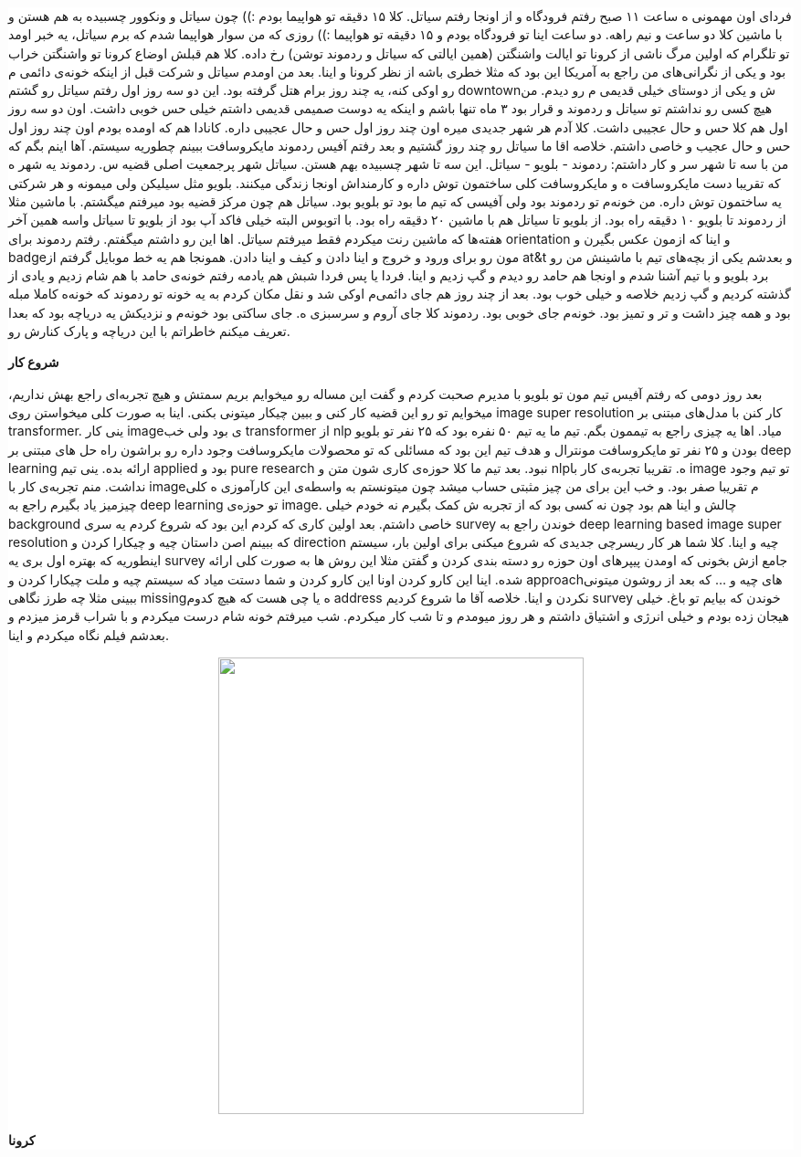 فردای اون مهمونی ه ساعت ۱۱ صبح رفتم فرودگاه و از اونجا رفتم سیاتل. کلا ۱۵ دقیقه تو هواپیما بودم :)) چون سیاتل و ونکوور چسبیده به هم هستن و با ماشین کلا دو ساعت و نیم راهه. دو ساعت اینا تو فرودگاه بودم و ۱۵ دقیقه تو هواپیما :)) روزی که من سوار هواپیما شدم که برم سیاتل، یه خبر اومد تو تلگرام که اولین مرگ ناشی از کرونا تو ایالت واشنگتن (همین ایالتی که سیاتل و ردموند توشن) رخ داده. کلا هم قبلش اوضاع کرونا تو واشنگتن خراب بود و یکی از نگرانی‌های من راجع به آمریکا این بود که مثلا خطری باشه از نظر کرونا و اینا. بعد من اومدم سیاتل و شرکت قبل از اینکه خونه‌ی دائمی م رو اوکی کنه، یه چند روز برام هتل گرفته بود. این دو سه روز اول رفتم سیاتل رو گشتم downtownش و یکی از دوستای خیلی قدیمی م رو دیدم. من هیچ کسی رو نداشتم تو سیاتل و ردموند و قرار بود ۳ ماه تنها باشم و اینکه یه دوست صمیمی قدیمی داشتم خیلی حس خوبی داشت. اون دو سه روز اول هم کلا حس و حال عجیبی داشت. کلا آدم هر شهر جدیدی میره اون چند روز اول حس و حال عجیبی داره. کانادا هم که اومده بودم اون چند روز اول حس و حال عجیب و خاصی داشتم. خلاصه اقا ما سیاتل رو چند روز گشتیم و بعد رفتم آفیس ردموند مایکروسافت ببینم چطوریه سیستم. آها اینم بگم که من با سه تا شهر سر و کار داشتم:‌ ردموند - بلویو - سیاتل. این سه تا شهر چسبیده بهم هستن. سیاتل شهر پرجمعیت اصلی قضیه س. ردموند یه شهر ه که تقریبا دست مایکروسافت ه و مایکروسافت کلی ساختمون توش داره و کارمنداش اونجا زندگی میکنند. بلویو مثل سیلیکن ولی میمونه و هر شرکتی یه ساختمون توش داره. من خونه‌م تو ردموند بود ولی آفیسی که تیم ما بود تو بلویو بود. سیاتل هم چون مرکز قضیه بود میرفتم میگشتم. با ماشین مثلا از ردموند تا بلویو ۱۰ دقیقه راه بود. از بلویو تا سیاتل هم با ماشین ۲۰ دقیقه راه بود. با اتوبوس البته خیلی فاکد آپ بود از بلویو تا سیاتل واسه همین آخر هفته‌ها که ماشین رنت میکردم فقط میرفتم سیاتل. اها این رو داشتم میگفتم. رفتم ردموند برای orientation و اینا که ازمون عکس بگیرن و badgeمون رو برای ورود و خروج و اینا دادن و کیف و اینا دادن. همونجا هم یه خط موبایل گرفتم از at&t و بعدشم یکی از بچه‌های تیم با ماشینش من رو برد بلویو و با تیم آشنا شدم و اونجا هم حامد رو دیدم و گپ زدیم و اینا. فردا یا پس فردا شبش هم یادمه رفتم خونه‌ی حامد با هم شام زدیم و یادی از گذشته کردیم و گپ زدیم خلاصه و خیلی خوب بود. بعد از چند روز هم جای دائمی‌م اوکی شد و نقل مکان کردم به یه خونه تو ردموند که خونه‌ه کاملا مبله بود و همه چیز داشت و تر و تمیز بود. خونه‌م جای خوبی بود. ردموند کلا جای آروم و سرسبزی ه. جای ساکتی بود خونه‌م و نزدیکش یه دریاچه بود که بعدا تعریف میکنم خاطراتم با این دریاچه و پارک کنارش رو. 

**شروع کار**

بعد روز دومی که رفتم آفیس تیم مون تو بلویو با مدیرم صحبت کردم و گفت این مساله رو میخوایم بریم سمتش و هیچ تجربه‌ای راجع بهش نداریم، میخوایم تو رو این قضیه کار کنی و ببین چیکار میتونی بکنی. اینا به صورت کلی میخواستن روی image super resolution کار کنن با مدل‌های مبتنی بر transformer. ینی کار imageی بود ولی خب transformer از nlp میاد. اها یه چیزی راجع به تیممون بگم. تیم ما یه تیم ۵۰ نفره بود که ۲۵ نفر تو بلویو بودن و ۲۵ نفر تو مایکروسافت مونترال و هدف تیم این بود که مسائلی که تو محصولات مایکروسافت وجود داره رو براشون راه‌ حل های مبتنی بر deep learning ارائه بده. ینی تیم applied بود و pure research نبود. بعد تیم ما کلا حوزه‌ی کاری شون متن و nlpه. تقریبا تجربه‌ی کار با image تو تیم وجود نداشت. منم تجربه‌ی کار با imageم تقریبا صفر بود. و خب این برای من چیز مثبتی حساب میشد چون میتونستم به واسطه‌ی این کارآموزی ه کلی چیزمیز یاد بگیرم راجع به deep learning تو حوزه‌ی image. چالش و اینا هم بود چون نه کسی بود که از تجربه ش کمک بگیرم نه خودم خیلی background خاصی داشتم. بعد اولین کاری که کردم این بود که شروع کردم یه سری survey خوندن راجع به deep learning based image super resolution که ببینم اصن داستان چیه و چیکارا کردن و direction چیه و اینا. کلا شما هر کار ریسرچی جدیدی که شروع میکنی برای اولین بار، سیستم اینطوریه که بهتره اول بری یه survey جامع ازش بخونی که اومدن پیپرهای اون حوزه رو دسته بندی کردن و گفتن مثلا این روش ها به صورت کلی ارائه شده. اینا این کارو کردن اونا این کارو کردن و شما دستت میاد که سیستم چیه و ملت چیکارا کردن و approachهای چیه و … که بعد از روشون میتونی ببینی مثلا چه طرز نگاهی missingه یا چی هست که هیچ کدوم address نکردن و اینا. خلاصه آقا ما شروع کردیم survey خوندن که بیایم تو باغ. خیلی هیجان زده بودم و خیلی انرژی و اشتیاق داشتم و هر روز میومدم و تا شب کار میکردم. شب میرفتم خونه شام درست میکردم و با شراب قرمز میزدم و بعدشم فیلم نگاه میکردم و اینا. 

<center>
 <img src="/img/internship/microsoft.jpg" height=500 width=400>
</center>

**کرونا**
